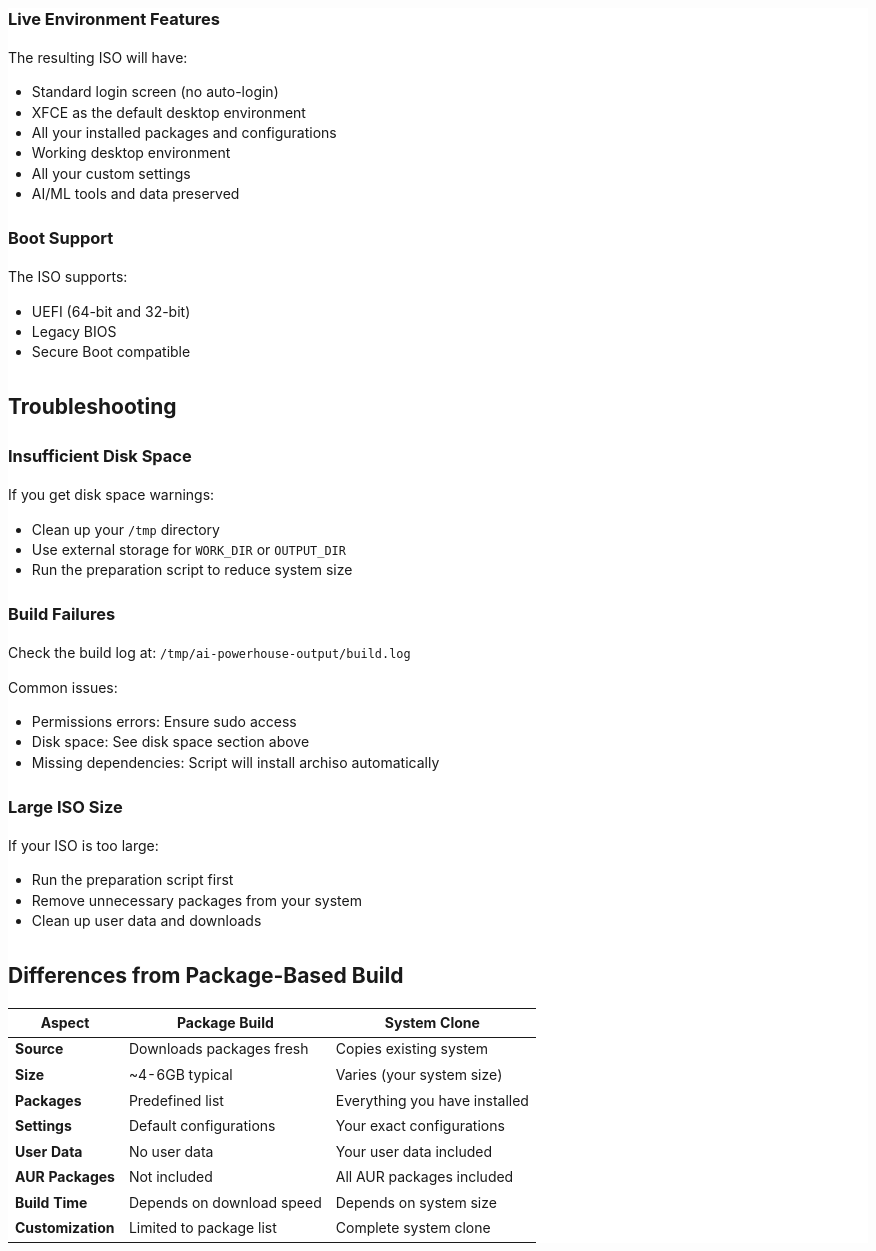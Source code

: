 ### Live Environment Features
The resulting ISO will have:
- Standard login screen (no auto-login)
- XFCE as the default desktop environment
- All your installed packages and configurations
- Working desktop environment
- All your custom settings
- AI/ML tools and data preserved

### Boot Support
The ISO supports:
- UEFI (64-bit and 32-bit)
- Legacy BIOS
- Secure Boot compatible

## Troubleshooting

### Insufficient Disk Space
If you get disk space warnings:
- Clean up your `/tmp` directory
- Use external storage for `WORK_DIR` or `OUTPUT_DIR`
- Run the preparation script to reduce system size

### Build Failures
Check the build log at: `/tmp/ai-powerhouse-output/build.log`

Common issues:
- Permissions errors: Ensure sudo access
- Disk space: See disk space section above
- Missing dependencies: Script will install archiso automatically

### Large ISO Size
If your ISO is too large:
- Run the preparation script first
- Remove unnecessary packages from your system
- Clean up user data and downloads

## Differences from Package-Based Build

| Aspect | Package Build | System Clone |
|--------|--------------|--------------|
| **Source** | Downloads packages fresh | Copies existing system |
| **Size** | ~4-6GB typical | Varies (your system size) |
| **Packages** | Predefined list | Everything you have installed |
| **Settings** | Default configurations | Your exact configurations |
| **User Data** | No user data | Your user data included |
| **AUR Packages** | Not included | All AUR packages included |
| **Build Time** | Depends on download speed | Depends on system size |
| **Customization** | Limited to package list | Complete system clone |
